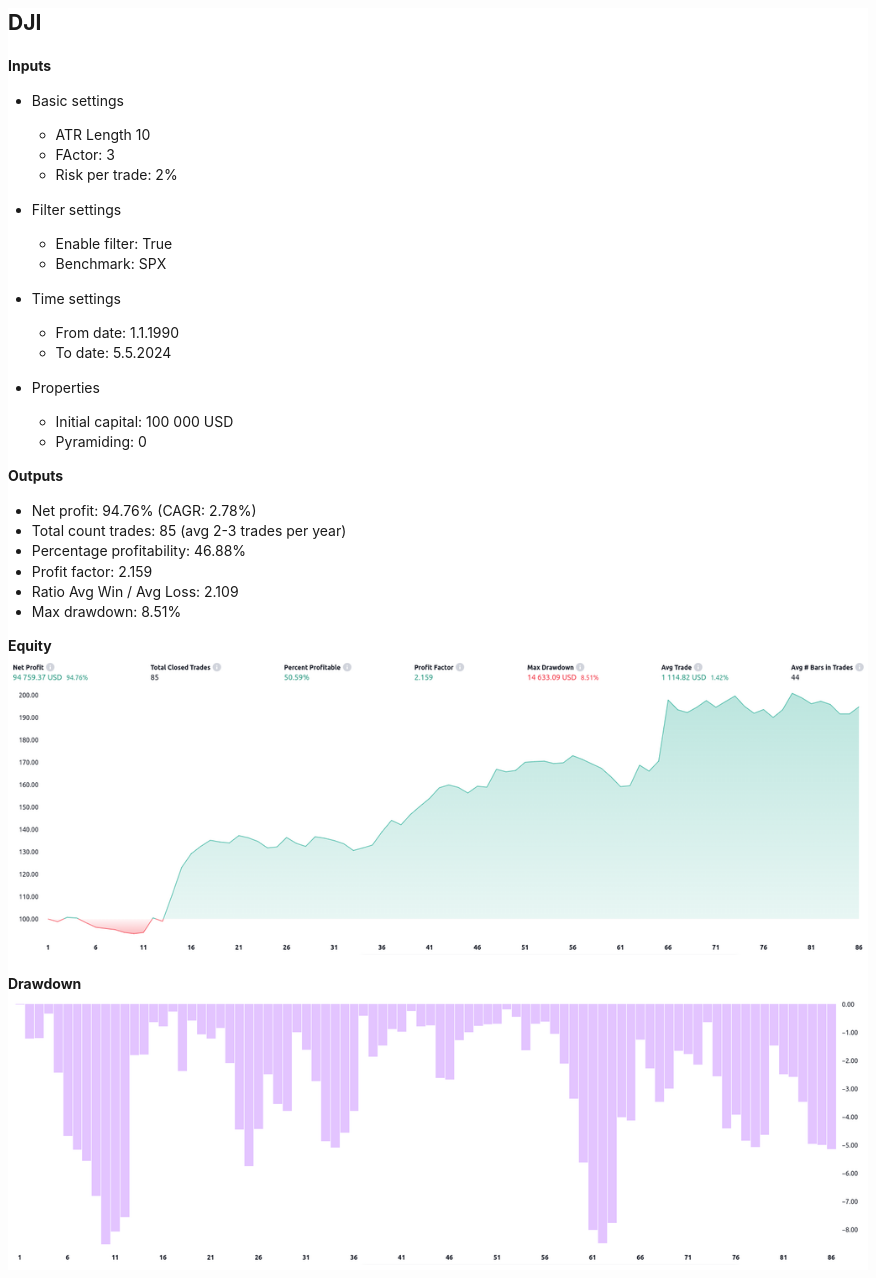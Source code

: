 ## DJI
**Inputs**
- Basic settings
    - ATR Length 10
    - FActor: 3
    - Risk per trade: 2%

- Filter settings
    - Enable filter: True
    - Benchmark: SPX

- Time settings
    - From date: 1.1.1990
    - To date: 5.5.2024

- Properties
    - Initial capital: 100 000 USD
    - Pyramiding: 0

**Outputs**
- Net profit: 94.76% (CAGR: 2.78%)
- Total count trades: 85 (avg 2-3 trades per year) 
- Percentage profitability: 46.88%
- Profit factor: 2.159
- Ratio Avg Win / Avg Loss: 2.109
- Max drawdown: 8.51%

**Equity**
![DJI equity](resources/DJI-equity.png)

**Drawdown**
![DJI drawdown](resources/DJI-drawdown.png)
